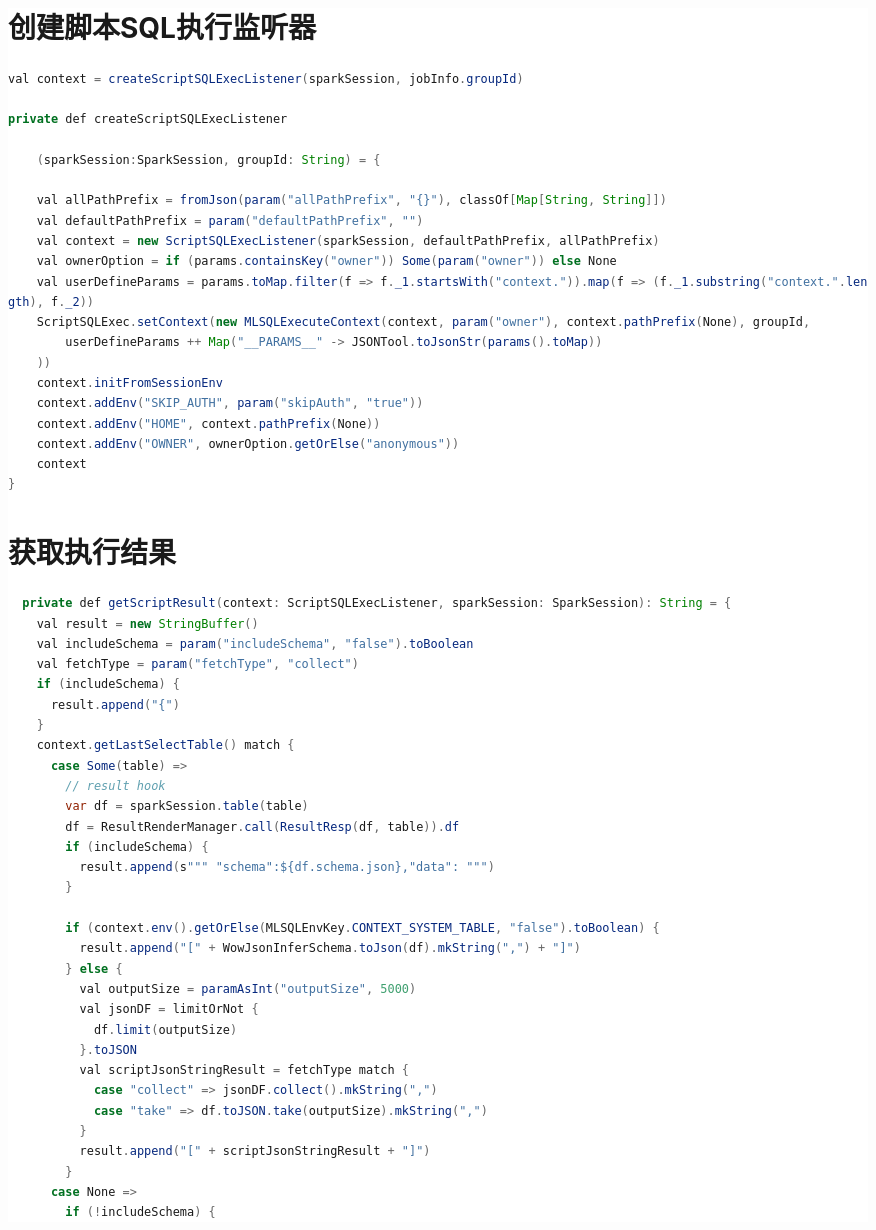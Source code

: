 # 创建脚本SQL执行监听器

```java
val context = createScriptSQLExecListener(sparkSession, jobInfo.groupId)

private def createScriptSQLExecListener

    (sparkSession:SparkSession, groupId: String) = {

    val allPathPrefix = fromJson(param("allPathPrefix", "{}"), classOf[Map[String, String]])
    val defaultPathPrefix = param("defaultPathPrefix", "")
    val context = new ScriptSQLExecListener(sparkSession, defaultPathPrefix, allPathPrefix)
    val ownerOption = if (params.containsKey("owner")) Some(param("owner")) else None
    val userDefineParams = params.toMap.filter(f => f._1.startsWith("context.")).map(f => (f._1.substring("context.".length), f._2))
    ScriptSQLExec.setContext(new MLSQLExecuteContext(context, param("owner"), context.pathPrefix(None), groupId,
        userDefineParams ++ Map("__PARAMS__" -> JSONTool.toJsonStr(params().toMap))
    ))
    context.initFromSessionEnv
    context.addEnv("SKIP_AUTH", param("skipAuth", "true"))
    context.addEnv("HOME", context.pathPrefix(None))
    context.addEnv("OWNER", ownerOption.getOrElse("anonymous"))
    context
}
```

# 获取执行结果

```java
  private def getScriptResult(context: ScriptSQLExecListener, sparkSession: SparkSession): String = {
    val result = new StringBuffer()
    val includeSchema = param("includeSchema", "false").toBoolean
    val fetchType = param("fetchType", "collect")
    if (includeSchema) {
      result.append("{")
    }
    context.getLastSelectTable() match {
      case Some(table) =>
        // result hook
        var df = sparkSession.table(table)
        df = ResultRenderManager.call(ResultResp(df, table)).df
        if (includeSchema) {
          result.append(s""" "schema":${df.schema.json},"data": """)
        }

        if (context.env().getOrElse(MLSQLEnvKey.CONTEXT_SYSTEM_TABLE, "false").toBoolean) {
          result.append("[" + WowJsonInferSchema.toJson(df).mkString(",") + "]")
        } else {
          val outputSize = paramAsInt("outputSize", 5000)
          val jsonDF = limitOrNot {
            df.limit(outputSize)
          }.toJSON
          val scriptJsonStringResult = fetchType match {
            case "collect" => jsonDF.collect().mkString(",")
            case "take" => df.toJSON.take(outputSize).mkString(",")
          }
          result.append("[" + scriptJsonStringResult + "]")
        }
      case None =>
        if (!includeSchema) {
```
